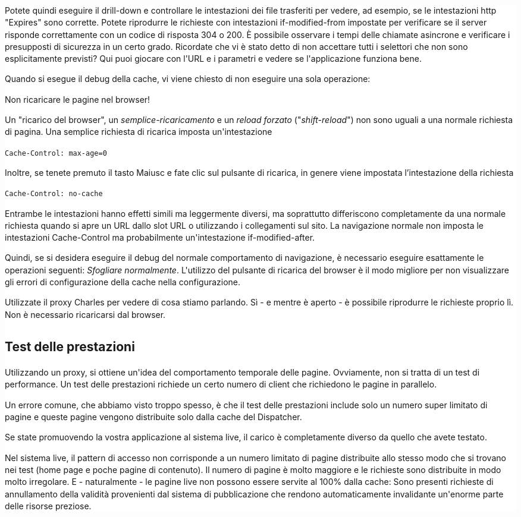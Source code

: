 Potete quindi eseguire il drill-down e controllare le intestazioni dei file trasferiti per vedere, ad esempio, se le intestazioni http &quot;Expires&quot; sono corrette. Potete riprodurre le richieste con intestazioni if-modified-from impostate per verificare se il server risponde correttamente con un codice di risposta 304 o 200. È possibile osservare i tempi delle chiamate asincrone e verificare i presupposti di sicurezza in un certo grado. Ricordate che vi è stato detto di non accettare tutti i selettori che non sono esplicitamente previsti? Qui puoi giocare con l&#39;URL e i parametri e vedere se l&#39;applicazione funziona bene.

Quando si esegue il debug della cache, vi viene chiesto di non eseguire una sola operazione:

Non ricaricare le pagine nel browser!

Un &quot;ricarico del browser&quot;, un _semplice-ricaricamento_ e un _reload forzato_ (&quot;_shift-reload_&quot;) non sono uguali a una normale richiesta di pagina. Una semplice richiesta di ricarica imposta un&#39;intestazione

```
Cache-Control: max-age=0
```

Inoltre, se tenete premuto il tasto Maiusc e fate clic sul pulsante di ricarica, in genere viene impostata l’intestazione della richiesta

```
Cache-Control: no-cache
```

Entrambe le intestazioni hanno effetti simili ma leggermente diversi, ma soprattutto differiscono completamente da una normale richiesta quando si apre un URL dallo slot URL o utilizzando i collegamenti sul sito. La navigazione normale non imposta le intestazioni Cache-Control ma probabilmente un&#39;intestazione if-modified-after.

Quindi, se si desidera eseguire il debug del normale comportamento di navigazione, è necessario eseguire esattamente le operazioni seguenti: _Sfogliare normalmente_. L&#39;utilizzo del pulsante di ricarica del browser è il modo migliore per non visualizzare gli errori di configurazione della cache nella configurazione.

Utilizzate il proxy Charles per vedere di cosa stiamo parlando. Sì - e mentre è aperto - è possibile riprodurre le richieste proprio lì. Non è necessario ricaricarsi dal browser.

## Test delle prestazioni

Utilizzando un proxy, si ottiene un&#39;idea del comportamento temporale delle pagine. Ovviamente, non si tratta di un test di performance.  Un test delle prestazioni richiede un certo numero di client che richiedono le pagine in parallelo.

Un errore comune, che abbiamo visto troppo spesso, è che il test delle prestazioni include solo un numero super limitato di pagine e queste pagine vengono distribuite solo dalla cache del Dispatcher.

Se state promuovendo la vostra applicazione al sistema live, il carico è completamente diverso da quello che avete testato.

Nel sistema live, il pattern di accesso non corrisponde a un numero limitato di pagine distribuite allo stesso modo che si trovano nei test (home page e poche pagine di contenuto). Il numero di pagine è molto maggiore e le richieste sono distribuite in modo molto irregolare. E - naturalmente - le pagine live non possono essere servite al 100% dalla cache: Sono presenti richieste di annullamento della validità provenienti dal sistema di pubblicazione che rendono automaticamente invalidante un&#39;enorme parte delle risorse preziose.
